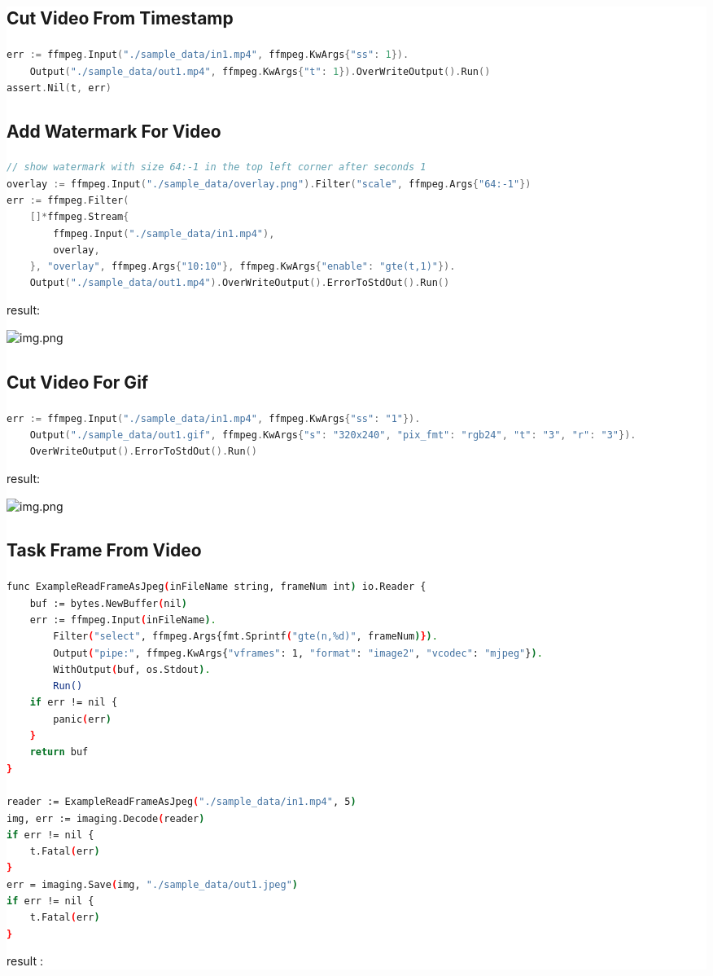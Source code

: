 ## Cut Video From Timestamp

```go
err := ffmpeg.Input("./sample_data/in1.mp4", ffmpeg.KwArgs{"ss": 1}).
    Output("./sample_data/out1.mp4", ffmpeg.KwArgs{"t": 1}).OverWriteOutput().Run()
assert.Nil(t, err)
```

## Add Watermark For Video
```go
// show watermark with size 64:-1 in the top left corner after seconds 1
overlay := ffmpeg.Input("./sample_data/overlay.png").Filter("scale", ffmpeg.Args{"64:-1"})
err := ffmpeg.Filter(
    []*ffmpeg.Stream{
        ffmpeg.Input("./sample_data/in1.mp4"),
        overlay,
    }, "overlay", ffmpeg.Args{"10:10"}, ffmpeg.KwArgs{"enable": "gte(t,1)"}).
    Output("./sample_data/out1.mp4").OverWriteOutput().ErrorToStdOut().Run()
```

result:

![img.png](./docs/example_overlay.png)

## Cut Video For Gif 

```go
err := ffmpeg.Input("./sample_data/in1.mp4", ffmpeg.KwArgs{"ss": "1"}).
    Output("./sample_data/out1.gif", ffmpeg.KwArgs{"s": "320x240", "pix_fmt": "rgb24", "t": "3", "r": "3"}).
    OverWriteOutput().ErrorToStdOut().Run()
```

result:

![img.png](./docs/example_gif.gif)

## Task Frame From Video

```bash
func ExampleReadFrameAsJpeg(inFileName string, frameNum int) io.Reader {
	buf := bytes.NewBuffer(nil)
	err := ffmpeg.Input(inFileName).
		Filter("select", ffmpeg.Args{fmt.Sprintf("gte(n,%d)", frameNum)}).
		Output("pipe:", ffmpeg.KwArgs{"vframes": 1, "format": "image2", "vcodec": "mjpeg"}).
		WithOutput(buf, os.Stdout).
		Run()
	if err != nil {
		panic(err)
	}
	return buf
}

reader := ExampleReadFrameAsJpeg("./sample_data/in1.mp4", 5)
img, err := imaging.Decode(reader)
if err != nil {
    t.Fatal(err)
}
err = imaging.Save(img, "./sample_data/out1.jpeg")
if err != nil {
    t.Fatal(err)
}
```
result : 